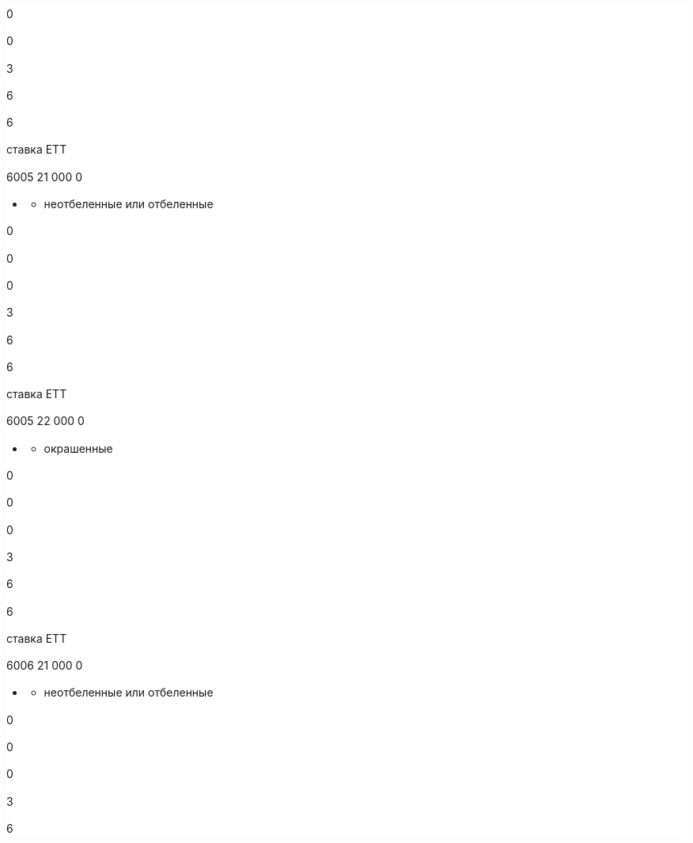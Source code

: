 0

0

3

6

6

ставка ЕТТ

 

6005 21 000 0

- - неотбеленные или отбеленные

0

0

0

3

6

6

ставка ЕТТ

 

6005 22 000 0

- - окрашенные

0

0

0

3

6

6

ставка ЕТТ

 

6006 21 000 0

- - неотбеленные или отбеленные

0

0

0

3

6
